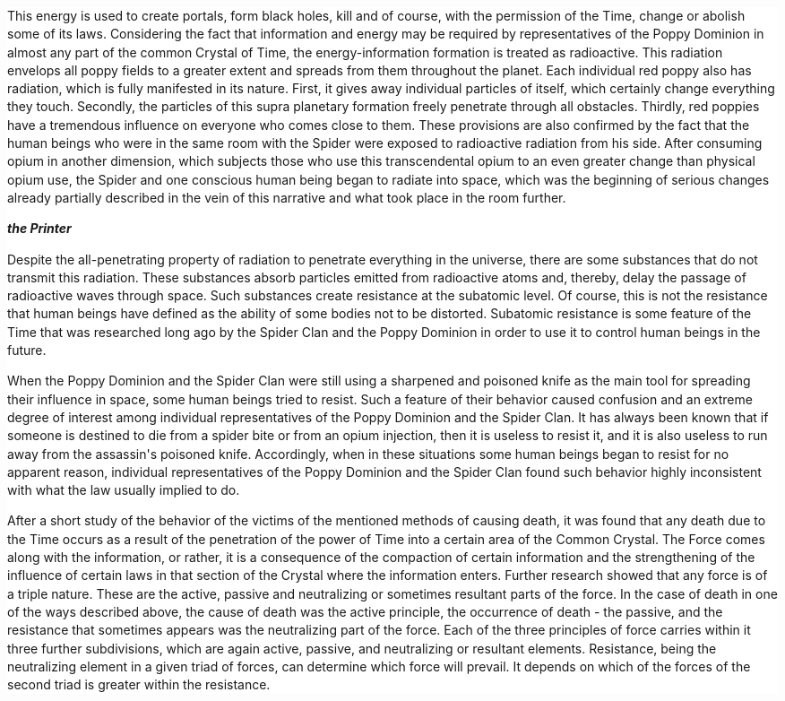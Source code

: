 This energy is used to create portals, form black holes, kill and of course, with the permission of the Time, change or abolish some of its laws. Considering the fact that information and energy may be required by representatives of the Poppy Dominion  in almost any part of the common Crystal of Time, the energy-information formation is treated as radioactive. This radiation envelops all poppy fields to a greater extent and spreads from them throughout the planet. Each individual red poppy also has radiation, which is fully manifested in its nature. First, it gives away individual particles of itself, which certainly change everything they touch. Secondly, the particles of this supra planetary formation freely penetrate through all obstacles. Thirdly, red poppies have a tremendous influence on everyone who comes close to them. These provisions are also confirmed by the fact that the human beings who were in the same room with the Spider were exposed to radioactive radiation from his side. After consuming opium in another dimension, which subjects those who use this transcendental opium to an even greater change than physical opium use, the Spider and one conscious human being began to radiate into space, which was the beginning of serious changes already partially described in the vein of this narrative and what took place in the room further.

***the Printer***

Despite the all-penetrating property of radiation to penetrate everything in the universe, there are some substances that do not transmit this radiation. These substances absorb particles emitted from radioactive atoms and, thereby, delay the passage of radioactive waves through space. Such substances create resistance at the subatomic level. Of course, this is not the resistance that human beings have defined as the ability of some bodies not to be distorted. Subatomic resistance is some feature of the Time that was researched long ago by the Spider Clan and the Poppy Dominion  in order to use it to control human beings in the future.

When the Poppy Dominion  and the Spider Clan were still using a sharpened and poisoned knife as the main tool for spreading their influence in space, some human beings tried to resist. Such a feature of their behavior caused confusion and an extreme degree of interest among individual representatives of the Poppy Dominion and the Spider Clan. It has always been known that if someone is destined to die from a spider bite or from an opium injection, then it is useless to resist it, and it is also useless to run away from the assassin's poisoned knife. Accordingly, when in these situations some human beings began to resist for no apparent reason, individual representatives of the Poppy Dominion and the Spider Clan found such behavior highly inconsistent with what the law usually implied to do. 

After a short study of the behavior of the victims of the mentioned methods of causing death, it was found that any death due to the Time occurs as a result of the penetration of the power of Time into a certain area of the Common Crystal. The Force comes along with the information, or rather, it is a consequence of the compaction of certain information and the strengthening of the influence of certain laws in that section of the Crystal where the information enters. Further research showed that any force is of a triple nature. These are the active, passive and neutralizing or sometimes resultant parts of the force. In the case of death in one of the ways described above, the cause of death was the active principle, the occurrence of death - the passive, and the resistance that sometimes appears was the neutralizing part of the force. Each of the three principles of force carries within it three further subdivisions, which are again active, passive, and neutralizing or resultant elements. Resistance, being the neutralizing element in a given triad of forces, can determine which force will prevail. It depends on which of the forces of the second triad is greater within the resistance.
